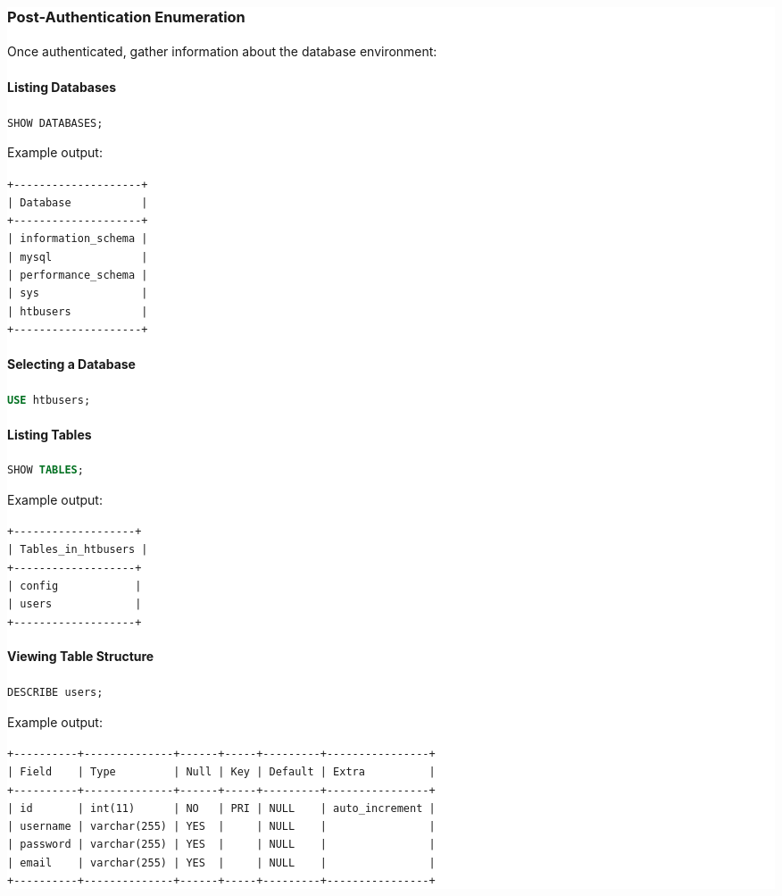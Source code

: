 ### Post-Authentication Enumeration

Once authenticated, gather information about the database environment:

#### Listing Databases

```sql
SHOW DATABASES;
```

Example output:

```
+--------------------+
| Database           |
+--------------------+
| information_schema |
| mysql              |
| performance_schema |
| sys                |
| htbusers           |
+--------------------+
```

#### Selecting a Database

```sql
USE htbusers;
```

#### Listing Tables

```sql
SHOW TABLES;
```

Example output:

```
+-------------------+
| Tables_in_htbusers |
+-------------------+
| config            |
| users             |
+-------------------+
```

#### Viewing Table Structure

```sql
DESCRIBE users;
```

Example output:

```
+----------+--------------+------+-----+---------+----------------+
| Field    | Type         | Null | Key | Default | Extra          |
+----------+--------------+------+-----+---------+----------------+
| id       | int(11)      | NO   | PRI | NULL    | auto_increment |
| username | varchar(255) | YES  |     | NULL    |                |
| password | varchar(255) | YES  |     | NULL    |                |
| email    | varchar(255) | YES  |     | NULL    |                |
+----------+--------------+------+-----+---------+----------------+
```

